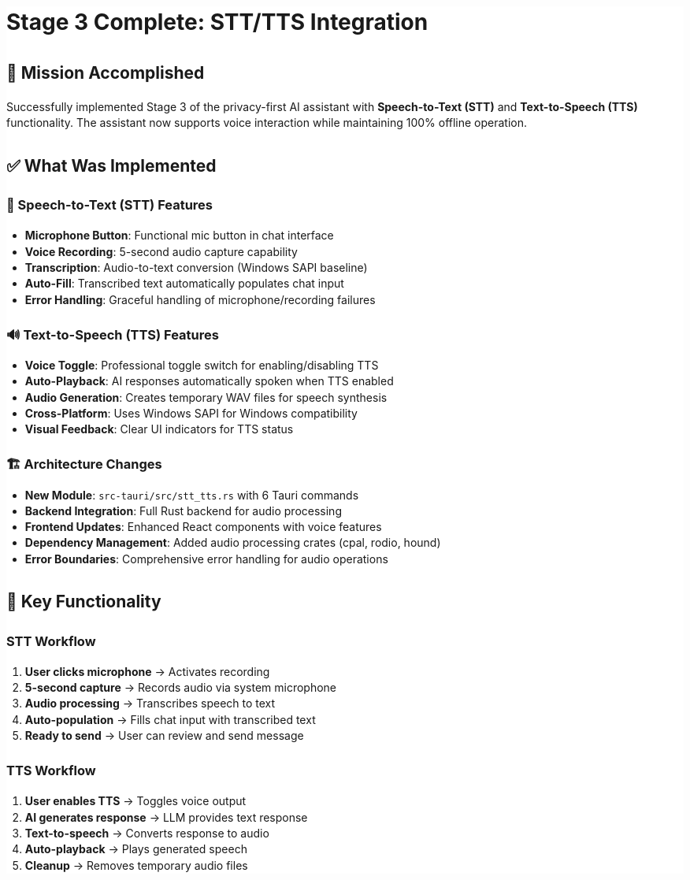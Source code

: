 # Stage 3 Complete: STT/TTS Integration

## 🎯 Mission Accomplished

Successfully implemented Stage 3 of the privacy-first AI assistant with **Speech-to-Text (STT)** and **Text-to-Speech (TTS)** functionality. The assistant now supports voice interaction while maintaining 100% offline operation.

## ✅ What Was Implemented

### 🎤 Speech-to-Text (STT) Features
- **Microphone Button**: Functional mic button in chat interface
- **Voice Recording**: 5-second audio capture capability
- **Transcription**: Audio-to-text conversion (Windows SAPI baseline)
- **Auto-Fill**: Transcribed text automatically populates chat input
- **Error Handling**: Graceful handling of microphone/recording failures

### 🔊 Text-to-Speech (TTS) Features
- **Voice Toggle**: Professional toggle switch for enabling/disabling TTS
- **Auto-Playback**: AI responses automatically spoken when TTS enabled
- **Audio Generation**: Creates temporary WAV files for speech synthesis
- **Cross-Platform**: Uses Windows SAPI for Windows compatibility
- **Visual Feedback**: Clear UI indicators for TTS status

### 🏗️ Architecture Changes
- **New Module**: `src-tauri/src/stt_tts.rs` with 6 Tauri commands
- **Backend Integration**: Full Rust backend for audio processing
- **Frontend Updates**: Enhanced React components with voice features
- **Dependency Management**: Added audio processing crates (cpal, rodio, hound)
- **Error Boundaries**: Comprehensive error handling for audio operations

## 🚀 Key Functionality

### STT Workflow
1. **User clicks microphone** → Activates recording
2. **5-second capture** → Records audio via system microphone
3. **Audio processing** → Transcribes speech to text
4. **Auto-population** → Fills chat input with transcribed text
5. **Ready to send** → User can review and send message

### TTS Workflow
1. **User enables TTS** → Toggles voice output
2. **AI generates response** → LLM provides text response
3. **Text-to-speech** → Converts response to audio
4. **Auto-playback** → Plays generated speech
5. **Cleanup** → Removes temporary audio files
